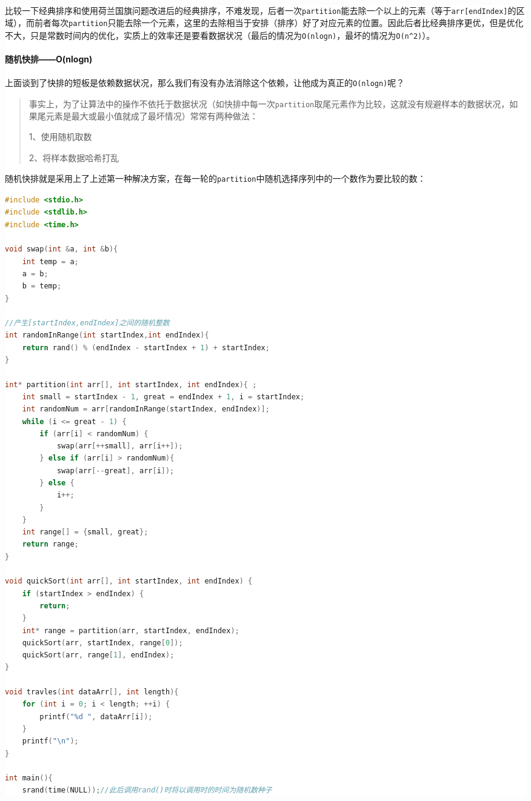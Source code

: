 比较一下经典排序和使用荷兰国旗问题改进后的经典排序，不难发现，后者一次`partition`能去除一个以上的元素（等于`arr[endIndex]`的区域），而前者每次`partition`只能去除一个元素，这里的去除相当于安排（排序）好了对应元素的位置。因此后者比经典排序更优，但是优化不大，只是常数时间内的优化，实质上的效率还是要看数据状况（最后的情况为`O(nlogn)`，最坏的情况为`O(n^2)`）。

#### 随机快排——O(nlogn)

上面谈到了快排的短板是依赖数据状况，那么我们有没有办法消除这个依赖，让他成为真正的`O(nlogn)`呢？

> 事实上，为了让算法中的操作不依托于数据状况（如快排中每一次`partition`取尾元素作为比较，这就没有规避样本的数据状况，如果尾元素是最大或最小值就成了最坏情况）常常有两种做法：
>
> 1、使用随机取数
>
> 2、将样本数据哈希打乱

随机快排就是采用上了上述第一种解决方案，在每一轮的`partition`中随机选择序列中的一个数作为要比较的数：

```c
#include <stdio.h>
#include <stdlib.h>
#include <time.h>

void swap(int &a, int &b){
    int temp = a;
    a = b;
    b = temp;
}

//产生[startIndex,endIndex]之间的随机整数
int randomInRange(int startIndex,int endIndex){
    return rand() % (endIndex - startIndex + 1) + startIndex;
}

int* partition(int arr[], int startIndex, int endIndex){ ;
    int small = startIndex - 1, great = endIndex + 1, i = startIndex;
    int randomNum = arr[randomInRange(startIndex, endIndex)];
    while (i <= great - 1) {
        if (arr[i] < randomNum) {
            swap(arr[++small], arr[i++]);
        } else if (arr[i] > randomNum){
            swap(arr[--great], arr[i]);
        } else {
            i++;
        }
    }
    int range[] = {small, great};
    return range;
}

void quickSort(int arr[], int startIndex, int endIndex) {
    if (startIndex > endIndex) {
        return;
    }
    int* range = partition(arr, startIndex, endIndex);
    quickSort(arr, startIndex, range[0]);
    quickSort(arr, range[1], endIndex);
}

void travles(int dataArr[], int length){
    for (int i = 0; i < length; ++i) {
        printf("%d ", dataArr[i]);
    }
    printf("\n");
}

int main(){
    srand(time(NULL));//此后调用rand()时将以调用时的时间为随机数种子
```